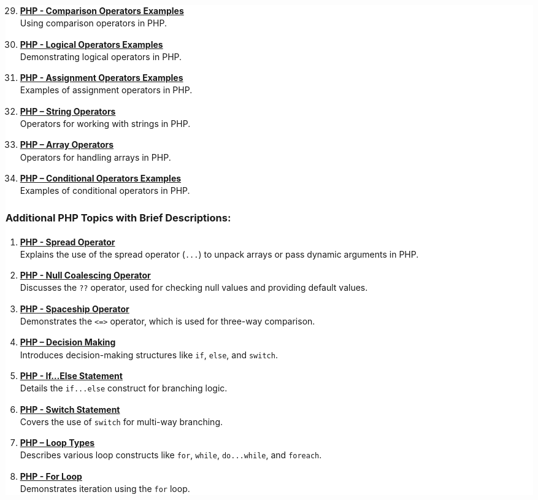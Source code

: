 29. **[PHP - Comparison Operators Examples](https://github.com/aw-junaid/Computer-Science/blob/main/Programming%20Fundamentals/PHP/Books/PHP/Course/PHP%20-%20Comparison%20Operators%20Examples.md)**  
    Using comparison operators in PHP.

30. **[PHP - Logical Operators Examples](https://github.com/aw-junaid/Computer-Science/blob/main/Programming%20Fundamentals/PHP/Books/PHP/Course/PHP%20-%20Logical%20Operators%20Examples.md)**  
    Demonstrating logical operators in PHP.

31. **[PHP - Assignment Operators Examples](https://github.com/aw-junaid/Computer-Science/blob/main/Programming%20Fundamentals/PHP/Books/PHP/Course/PHP%20-%20Assignment%20Operators%20Examples.md)**  
    Examples of assignment operators in PHP.

32. **[PHP – String Operators](https://github.com/aw-junaid/Computer-Science/blob/main/Programming%20Fundamentals/PHP/Books/PHP/Course/PHP%20%E2%80%93%20String%20Operators.md)**  
    Operators for working with strings in PHP.

33. **[PHP – Array Operators](https://github.com/aw-junaid/Computer-Science/blob/main/Programming%20Fundamentals/PHP/Books/PHP/Course/PHP%20%E2%80%93%20Array%20Operators.md)**  
    Operators for handling arrays in PHP.

34. **[PHP – Conditional Operators Examples](https://github.com/aw-junaid/Computer-Science/blob/main/Programming%20Fundamentals/PHP/Books/PHP/Course/PHP%20%E2%80%93%20Conditional%20Operators%20Examples.md)**  
    Examples of conditional operators in PHP.

### Additional PHP Topics with Brief Descriptions:

1. **[PHP - Spread Operator](https://github.com/aw-junaid/Computer-Science/blob/main/Programming%20Fundamentals/PHP/Books/PHP/Course/PHP%20-%20Spread%20Operator.md)**  
   Explains the use of the spread operator (`...`) to unpack arrays or pass dynamic arguments in PHP.

2. **[PHP - Null Coalescing Operator](https://github.com/aw-junaid/Computer-Science/blob/main/Programming%20Fundamentals/PHP/Books/PHP/Course/PHP%20-%20Null%20Coalescing%20Operator.md)**  
   Discusses the `??` operator, used for checking null values and providing default values.

3. **[PHP - Spaceship Operator](https://github.com/aw-junaid/Computer-Science/blob/main/Programming%20Fundamentals/PHP/Books/PHP/Course/PHP%20-%20Spaceship%20Operator.md)**  
   Demonstrates the `<=>` operator, which is used for three-way comparison.

4. **[PHP – Decision Making](https://github.com/aw-junaid/Computer-Science/blob/main/Programming%20Fundamentals/PHP/Books/PHP/Course/PHP%20%E2%80%93%20Decision%20Making.md)**  
   Introduces decision-making structures like `if`, `else`, and `switch`.

5. **[PHP - If…Else Statement](https://github.com/aw-junaid/Computer-Science/blob/main/Programming%20Fundamentals/PHP/Books/PHP/Course/PHP%20-%20If%E2%80%A6Else%20Statement.md)**  
   Details the `if...else` construct for branching logic.

6. **[PHP - Switch Statement](https://github.com/aw-junaid/Computer-Science/blob/main/Programming%20Fundamentals/PHP/Books/PHP/Course/PHP%20-%20Switch%20Statement.md)**  
   Covers the use of `switch` for multi-way branching.

7. **[PHP – Loop Types](https://github.com/aw-junaid/Computer-Science/blob/main/Programming%20Fundamentals/PHP/Books/PHP/Course/PHP%20%E2%80%93%20Loop%20Types.md)**  
   Describes various loop constructs like `for`, `while`, `do...while`, and `foreach`.

8. **[PHP - For Loop](https://github.com/aw-junaid/Computer-Science/blob/main/Programming%20Fundamentals/PHP/Books/PHP/Course/PHP%20-%20For%20Loop.md)**  
   Demonstrates iteration using the `for` loop.
